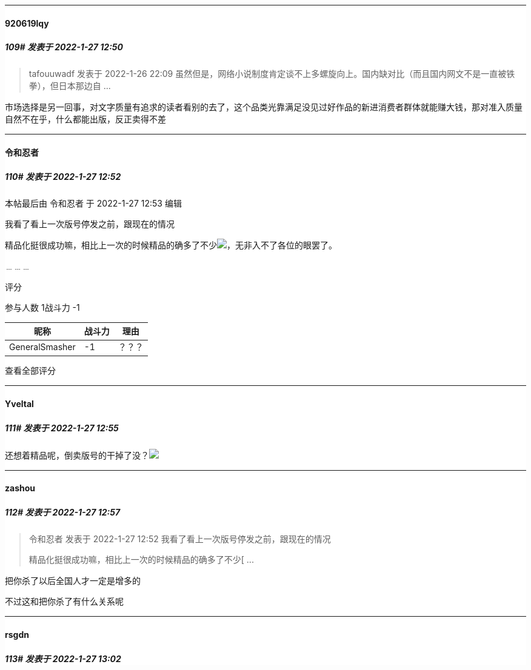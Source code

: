 *****

####  920619lqy  
##### 109#       发表于 2022-1-27 12:50

<blockquote>tafouuwadf 发表于 2022-1-26 22:09
虽然但是，网络小说制度肯定谈不上多螺旋向上。国内缺对比（而且国内网文不是一直被铁拳），但日本那边自 ...</blockquote>
市场选择是另一回事，对文字质量有追求的读者看别的去了，这个品类光靠满足没见过好作品的新进消费者群体就能赚大钱，那对准入质量自然不在乎，什么都能出版，反正卖得不差

*****

####  令和忍者  
##### 110#       发表于 2022-1-27 12:52

 本帖最后由 令和忍者 于 2022-1-27 12:53 编辑 

我看了看上一次版号停发之前，跟现在的情况

精品化挺很成功嘛，相比上一次的时候精品的确多了不少<img src="https://static.saraba1st.com/image/smiley/face2017/009.gif" referrerpolicy="no-referrer">，无非入不了各位的眼罢了。

﹍﹍﹍

评分

 参与人数 1战斗力 -1

|昵称|战斗力|理由|
|----|---|---|
| GeneralSmasher|-1|？？？|

查看全部评分

*****

####  Yveltal  
##### 111#       发表于 2022-1-27 12:55

还想着精品呢，倒卖版号的干掉了没？<img src="https://static.saraba1st.com/image/smiley/face2017/067.png" referrerpolicy="no-referrer">

*****

####  zashou  
##### 112#       发表于 2022-1-27 12:57

<blockquote>令和忍者 发表于 2022-1-27 12:52
我看了看上一次版号停发之前，跟现在的情况

精品化挺很成功嘛，相比上一次的时候精品的确多了不少[ ...</blockquote>
把你杀了以后全国人才一定是增多的

不过这和把你杀了有什么关系呢

*****

####  rsgdn  
##### 113#       发表于 2022-1-27 13:02
